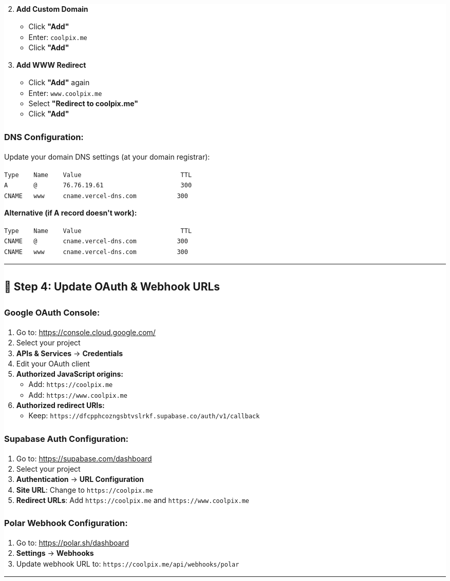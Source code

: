 2. **Add Custom Domain**
   - Click **"Add"**
   - Enter: `coolpix.me`
   - Click **"Add"**

3. **Add WWW Redirect**
   - Click **"Add"** again
   - Enter: `www.coolpix.me`
   - Select **"Redirect to coolpix.me"**
   - Click **"Add"**

### **DNS Configuration:**

Update your domain DNS settings (at your domain registrar):

```
Type    Name    Value                           TTL
A       @       76.76.19.61                     300
CNAME   www     cname.vercel-dns.com           300
```

**Alternative (if A record doesn't work):**
```
Type    Name    Value                           TTL
CNAME   @       cname.vercel-dns.com           300
CNAME   www     cname.vercel-dns.com           300
```

---

## 🔐 **Step 4: Update OAuth & Webhook URLs**

### **Google OAuth Console:**
1. Go to: https://console.cloud.google.com/
2. Select your project
3. **APIs & Services** → **Credentials**
4. Edit your OAuth client
5. **Authorized JavaScript origins:**
   - Add: `https://coolpix.me`
   - Add: `https://www.coolpix.me`
6. **Authorized redirect URIs:**
   - Keep: `https://dfcpphcozngsbtvslrkf.supabase.co/auth/v1/callback`

### **Supabase Auth Configuration:**
1. Go to: https://supabase.com/dashboard
2. Select your project
3. **Authentication** → **URL Configuration**
4. **Site URL**: Change to `https://coolpix.me`
5. **Redirect URLs**: Add `https://coolpix.me` and `https://www.coolpix.me`

### **Polar Webhook Configuration:**
1. Go to: https://polar.sh/dashboard
2. **Settings** → **Webhooks**
3. Update webhook URL to: `https://coolpix.me/api/webhooks/polar`

---